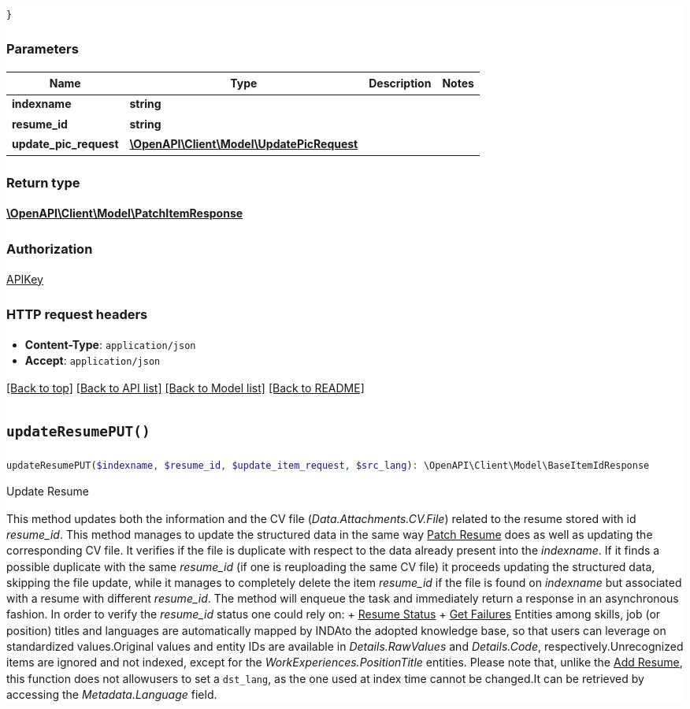 ```php
}
```

### Parameters

| Name | Type | Description  | Notes |
| ------------- | ------------- | ------------- | ------------- |
| **indexname** | **string**|  | |
| **resume_id** | **string**|  | |
| **update_pic_request** | [**\OpenAPI\Client\Model\UpdatePicRequest**](../Model/UpdatePicRequest.md)|  | |

### Return type

[**\OpenAPI\Client\Model\PatchItemResponse**](../Model/PatchItemResponse.md)

### Authorization

[APIKey](../../README.md#APIKey)

### HTTP request headers

- **Content-Type**: `application/json`
- **Accept**: `application/json`

[[Back to top]](#) [[Back to API list]](../../README.md#endpoints)
[[Back to Model list]](../../README.md#models)
[[Back to README]](../../README.md)

## `updateResumePUT()`

```php
updateResumePUT($indexname, $resume_id, $update_item_request, $src_lang): \OpenAPI\Client\Model\BaseItemIdResponse
```

Update Resume

This method updates both the information and the CV file (*Data.Attachments.CV.File*) related to the resume stored with  id *resume_id*.  This method manages to update the structured data in the same way [Patch Resume](https://api.inda.ai/hr/docs/v2/#operation/patch_resume__PATCH) does as well as  updating the corresponding CV file. It verifies if the file is duplicate with respect to the data already present into the *indexname*. If it finds a  possible duplicate with the same *resume_id* (if one is reuploading the same CV file) it proceeds updating the  structured data, skipping the file update, while it manages to completely delete the item *resume_id* if the file is  found on *indexname* but associated with a resume with different *resume_id*.  The method will enqueue the task and immediately return a response in an asynchronous fashion. In order to verify the  *resume_id* status one could rely on: + [Resume Status](https://api.inda.ai/hr/docs/v2/#operation/resume_status__GET) + [Get Failures](https://api.inda.ai/hr/docs/v2/#operation/get_failures__GET)  Entities among skills, job (or position) titles and languages are automatically mapped by INDAto the adopted knowledge base, so that users can leverage on standardized values.Original values and entity IDs are available in *Details.RawValues* and *Details.Code*, respectively.Unrecognized items are ignored and not indexed, except for the *WorkExperiences.PositionTitle* entities.  Please note that, unlike the [Add Resume](https://api.inda.ai/hr/docs/v2/#operation/add_resume__POST), this function does not allowusers to set a `dst_lang`, as the one used at index time cannot be changed.It can be retrieved by accessing the *Metadata.Language* field.
